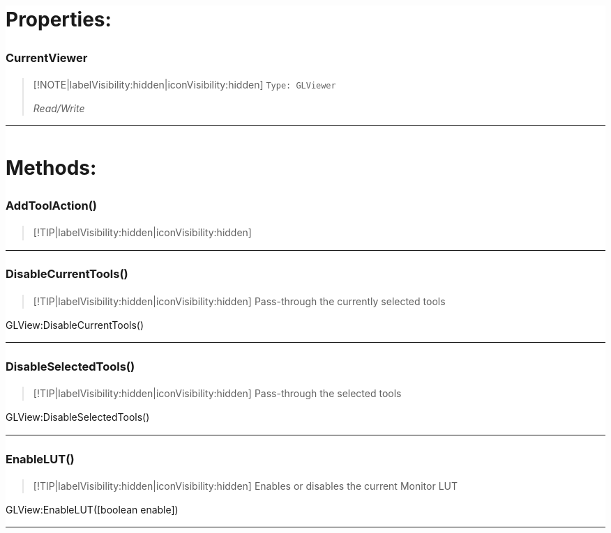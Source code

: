 # Properties: 

### CurrentViewer
> [!NOTE|labelVisibility:hidden|iconVisibility:hidden]
> `Type: GLViewer`
>
> *<span class="read_write">Read/Write</span>*
>
___


# Methods: 

### AddToolAction()
> [!TIP|labelVisibility:hidden|iconVisibility:hidden]
___

### DisableCurrentTools()
> [!TIP|labelVisibility:hidden|iconVisibility:hidden]
> Pass-through the currently selected tools
>
> ```php
 GLView:DisableCurrentTools()
> ```
>
___

### DisableSelectedTools()
> [!TIP|labelVisibility:hidden|iconVisibility:hidden]
> Pass-through the selected tools
>
> ```php
 GLView:DisableSelectedTools()
> ```
>
___

### EnableLUT()
> [!TIP|labelVisibility:hidden|iconVisibility:hidden]
> Enables or disables the current Monitor LUT
>
> ```php
 GLView:EnableLUT([boolean enable])
> ```
>
___
